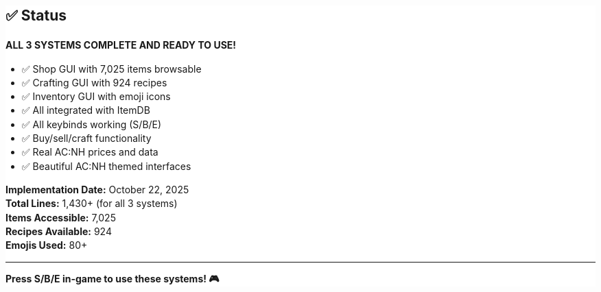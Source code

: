 ## ✅ Status

**ALL 3 SYSTEMS COMPLETE AND READY TO USE!**

- ✅ Shop GUI with 7,025 items browsable
- ✅ Crafting GUI with 924 recipes
- ✅ Inventory GUI with emoji icons
- ✅ All integrated with ItemDB
- ✅ All keybinds working (S/B/E)
- ✅ Buy/sell/craft functionality
- ✅ Real AC:NH prices and data
- ✅ Beautiful AC:NH themed interfaces

**Implementation Date:** October 22, 2025  
**Total Lines:** 1,430+ (for all 3 systems)  
**Items Accessible:** 7,025  
**Recipes Available:** 924  
**Emojis Used:** 80+

---

**Press S/B/E in-game to use these systems! 🎮**

